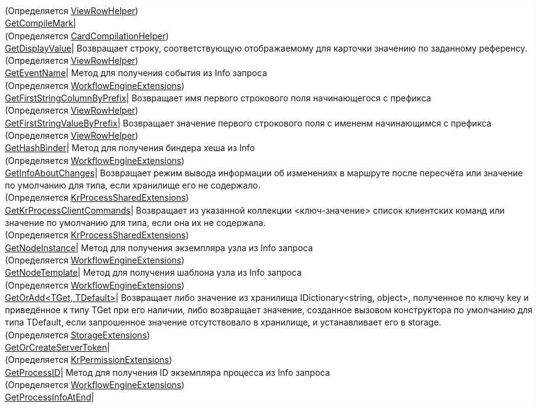 (Определяется [ViewRowHelper](T_Tessa_Views_ViewRowHelper.htm))  
[GetCompileMark](M_Tessa_Extensions_Platform_Server_Cards_CardCompilationHelper_GetCompileMark.htm)|  
(Определяется
[CardCompilationHelper](T_Tessa_Extensions_Platform_Server_Cards_CardCompilationHelper.htm))  
[GetDisplayValue](M_Tessa_Views_ViewRowHelper_GetDisplayValue.htm)|
Возвращает строку, соответствующую отображаемому для карточки значению по
заданному референсу.  
(Определяется [ViewRowHelper](T_Tessa_Views_ViewRowHelper.htm))  
[GetEventName](M_Tessa_Workflow_Helpful_WorkflowEngineExtensions_GetEventName.htm)|
Метод для получения события из Info запроса  
(Определяется
[WorkflowEngineExtensions](T_Tessa_Workflow_Helpful_WorkflowEngineExtensions.htm))  
[GetFirstStringColumnByPrefix](M_Tessa_Views_ViewRowHelper_GetFirstStringColumnByPrefix.htm)|
Возвращает имя первого строкового поля начинающегося с префикса  
(Определяется [ViewRowHelper](T_Tessa_Views_ViewRowHelper.htm))  
[GetFirstStringValueByPrefix](M_Tessa_Views_ViewRowHelper_GetFirstStringValueByPrefix.htm)|
Возвращает значение первого строкового поля с имененм начинающимся с префикса  
(Определяется [ViewRowHelper](T_Tessa_Views_ViewRowHelper.htm))  
[GetHashBinder](M_Tessa_Workflow_Helpful_WorkflowEngineExtensions_GetHashBinder.htm)|
Метод для получения биндера хеша из Info  
(Определяется
[WorkflowEngineExtensions](T_Tessa_Workflow_Helpful_WorkflowEngineExtensions.htm))  
[GetInfoAboutChanges](M_Tessa_Extensions_Default_Shared_Workflow_KrProcess_KrProcessSharedExtensions_GetInfoAboutChanges.htm)|
Возвращает режим вывода информации об изменениях в маршруте после пересчёта
или значение по умолчанию для типа, если хранилище его не содержало.  
(Определяется
[KrProcessSharedExtensions](T_Tessa_Extensions_Default_Shared_Workflow_KrProcess_KrProcessSharedExtensions.htm))  
[GetKrProcessClientCommands](M_Tessa_Extensions_Default_Shared_Workflow_KrProcess_KrProcessSharedExtensions_GetKrProcessClientCommands.htm)|
Возвращает из указанной коллекции <ключ-значение> список клиентских команд или
значение по умолчанию для типа, если она их не содержала.  
(Определяется
[KrProcessSharedExtensions](T_Tessa_Extensions_Default_Shared_Workflow_KrProcess_KrProcessSharedExtensions.htm))  
[GetNodeInstance](M_Tessa_Workflow_Helpful_WorkflowEngineExtensions_GetNodeInstance.htm)|
Метод для получения экземпляра узла из Info запроса  
(Определяется
[WorkflowEngineExtensions](T_Tessa_Workflow_Helpful_WorkflowEngineExtensions.htm))  
[GetNodeTemplate](M_Tessa_Workflow_Helpful_WorkflowEngineExtensions_GetNodeTemplate.htm)|
Метод для получения шаблона узла из Info запроса  
(Определяется
[WorkflowEngineExtensions](T_Tessa_Workflow_Helpful_WorkflowEngineExtensions.htm))  
[GetOrAdd<TGet,
TDefault>](M_Tessa_Platform_Storage_StorageExtensions_GetOrAdd__2.htm)|
Возвращает либо значение из хранилища IDictionary<string, object>, полученное
по ключу key и приведённое к типу TGet при его наличии, либо возвращает
значение, созданное вызовом конструктора по умолчанию для типа TDefault, если
запрошенное значение отсутствовало в хранилище, и устанавливает его в storage.  
(Определяется
[StorageExtensions](T_Tessa_Platform_Storage_StorageExtensions.htm))  
[GetOrCreateServerToken](M_Tessa_Extensions_Default_Shared_Workflow_KrPermissions_KrPermissionExtensions_GetOrCreateServerToken.htm)|  
(Определяется
[KrPermissionExtensions](T_Tessa_Extensions_Default_Shared_Workflow_KrPermissions_KrPermissionExtensions.htm))  
[GetProcessID](M_Tessa_Workflow_Helpful_WorkflowEngineExtensions_GetProcessID.htm)|
Метод для получения ID экземпляра процесса из Info запроса  
(Определяется
[WorkflowEngineExtensions](T_Tessa_Workflow_Helpful_WorkflowEngineExtensions.htm))  
[GetProcessInfoAtEnd](M_Tessa_Extensions_Default_Shared_Workflow_KrProcess_KrProcessSharedExtensions_GetProcessInfoAtEnd.htm)|